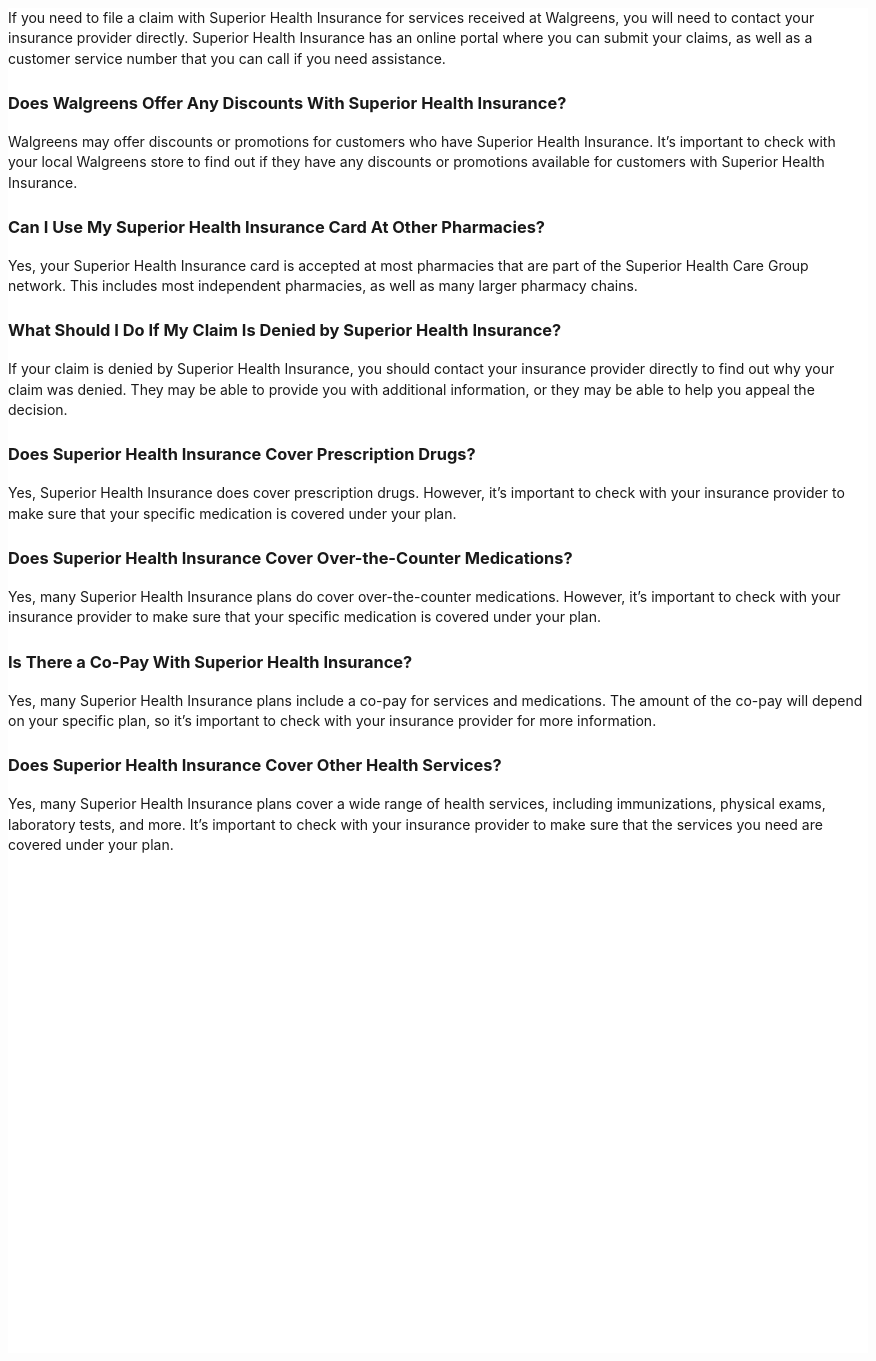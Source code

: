 <p>If you need to file a claim with Superior Health Insurance for services received at Walgreens, you will need to contact your insurance provider directly. Superior Health Insurance has an online portal where you can submit your claims, as well as a customer service number that you can call if you need assistance.</p>

<h3>Does Walgreens Offer Any Discounts With Superior Health Insurance?</h3>

<p>Walgreens may offer discounts or promotions for customers who have Superior Health Insurance. It’s important to check with your local Walgreens store to find out if they have any discounts or promotions available for customers with Superior Health Insurance.</p>

<h3>Can I Use My Superior Health Insurance Card At Other Pharmacies?</h3>

<p>Yes, your Superior Health Insurance card is accepted at most pharmacies that are part of the Superior Health Care Group network. This includes most independent pharmacies, as well as many larger pharmacy chains.</p>

<h3>What Should I Do If My Claim Is Denied by Superior Health Insurance?</h3>

<p>If your claim is denied by Superior Health Insurance, you should contact your insurance provider directly to find out why your claim was denied. They may be able to provide you with additional information, or they may be able to help you appeal the decision.</p>

<h3>Does Superior Health Insurance Cover Prescription Drugs?</h3>

<p>Yes, Superior Health Insurance does cover prescription drugs. However, it’s important to check with your insurance provider to make sure that your specific medication is covered under your plan.</p>

<h3>Does Superior Health Insurance Cover Over-the-Counter Medications?</h3>

<p>Yes, many Superior Health Insurance plans do cover over-the-counter medications. However, it’s important to check with your insurance provider to make sure that your specific medication is covered under your plan.</p>

<h3>Is There a Co-Pay With Superior Health Insurance?</h3>

<p>Yes, many Superior Health Insurance plans include a co-pay for services and medications. The amount of the co-pay will depend on your specific plan, so it’s important to check with your insurance provider for more information.</p>

<h3>Does Superior Health Insurance Cover Other Health Services?</h3>

<p>Yes, many Superior Health Insurance plans cover a wide range of health services, including immunizations, physical exams, laboratory tests, and more. It’s important to check with your insurance provider to make sure that the services you need are covered under your plan.</p>

<div style="position: relative; padding-bottom: 56.25%; overflow: hidden"><iframe src="https://www.youtube.com/embed/bgrqswJORx8" frameborder="0" allow="accelerometer; autoplay; clipboard-write; encrypted-media; gyroscope; picture-in-picture; web-share" allowfullscreen style="position: absolute; top: 0; left: 0; width: 100%; height: 100%;"></iframe>
</div>